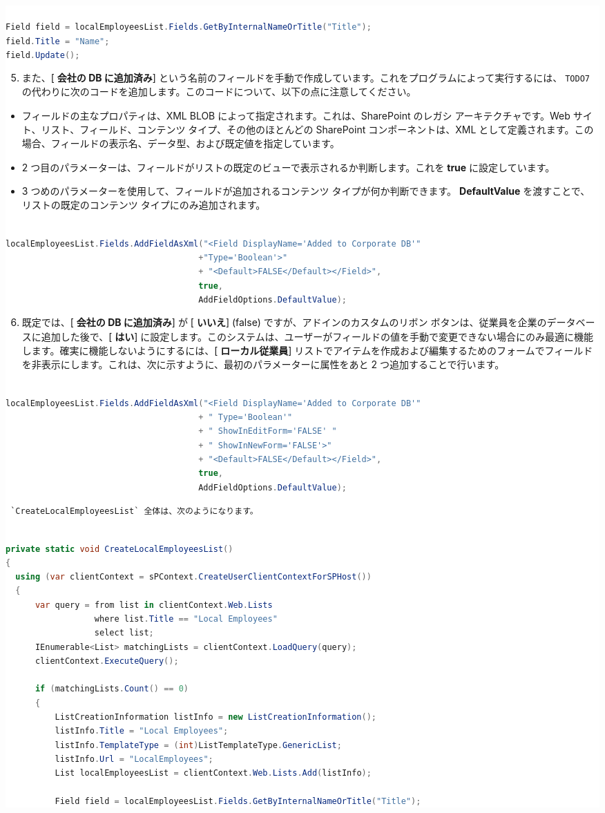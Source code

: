   ```cs
  
Field field = localEmployeesList.Fields.GetByInternalNameOrTitle("Title");
field.Title = "Name";
field.Update();
  ```

5. また、[ **会社の DB に追加済み**] という名前のフィールドを手動で作成しています。これをプログラムによって実行するには、 `TODO7` の代わりに次のコードを追加します。このコードについて、以下の点に注意してください。
    
  - フィールドの主なプロパティは、XML BLOB によって指定されます。これは、SharePoint のレガシ アーキテクチャです。Web サイト、リスト、フィールド、コンテンツ タイプ、その他のほとんどの SharePoint コンポーネントは、XML として定義されます。この場合、フィールドの表示名、データ型、および既定値を指定しています。
    
  
  - 2 つ目のパラメーターは、フィールドがリストの既定のビューで表示されるか判断します。これを **true** に設定しています。
    
  
  - 3 つめのパラメーターを使用して、フィールドが追加されるコンテンツ タイプが何か判断できます。 **DefaultValue** を渡すことで、リストの既定のコンテンツ タイプにのみ追加されます。
    
  

  ```cs
  
localEmployeesList.Fields.AddFieldAsXml("<Field DisplayName='Added to Corporate DB'"
                                         +"Type='Boolean'>"
                                         + "<Default>FALSE</Default></Field>",
                                         true,
                                         AddFieldOptions.DefaultValue);
  ```

6. 既定では、[ **会社の DB に追加済み**] が [ **いいえ**] (false) ですが、アドインのカスタムのリボン ボタンは、従業員を企業のデータベースに追加した後で、[ **はい**] に設定します。このシステムは、ユーザーがフィールドの値を手動で変更できない場合にのみ最適に機能します。確実に機能しないようにするには、[ **ローカル従業員**] リストでアイテムを作成および編集するためのフォームでフィールドを非表示にします。これは、次に示すように、最初のパラメーターに属性をあと 2 つ追加することで行います。
    
  ```cs
  
localEmployeesList.Fields.AddFieldAsXml("<Field DisplayName='Added to Corporate DB'"
                                         + " Type='Boolean'"  
                                         + " ShowInEditForm='FALSE' "
                                         + " ShowInNewForm='FALSE'>"
                                         + "<Default>FALSE</Default></Field>",
                                         true,
                                         AddFieldOptions.DefaultValue);
  ```


     `CreateLocalEmployeesList` 全体は、次のようになります。
    


  ```cs
  
private static void CreateLocalEmployeesList()
{
    using (var clientContext = sPContext.CreateUserClientContextForSPHost())
    {
        var query = from list in clientContext.Web.Lists
                    where list.Title == "Local Employees"
                    select list;
        IEnumerable<List> matchingLists = clientContext.LoadQuery(query);
        clientContext.ExecuteQuery();

        if (matchingLists.Count() == 0)
        {
            ListCreationInformation listInfo = new ListCreationInformation();
            listInfo.Title = "Local Employees";
            listInfo.TemplateType = (int)ListTemplateType.GenericList;
            listInfo.Url = "LocalEmployees";
            List localEmployeesList = clientContext.Web.Lists.Add(listInfo);

            Field field = localEmployeesList.Fields.GetByInternalNameOrTitle("Title");
  ```